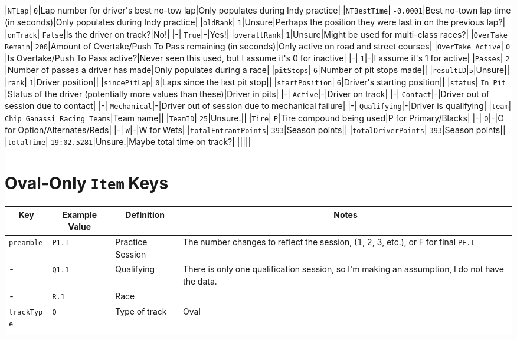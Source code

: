 |`NTLap`| `0`|Lap number for driver's best no-tow lap|Only populates during Indy practice|
|`NTBestTime`| `-0.0001`|Best no-town lap time (in seconds)|Only populates during Indy practice|
|`oldRank`| `1`|Unsure|Perhaps the position they were last in on the previous lap?|
|`onTrack`| `False`|Is the driver on track?|No!|
|-| `True`|-|Yes!|
|`overallRank`| `1`|Unsure|Might be used for multi-class races?|
|`OverTake_Remain`| `200`|Amount of Overtake/Push To Pass remaining (in seconds)|Only active on road and street courses|
|`OverTake_Active`| `0`|Is Overtake/Push To Pass active?|Never seen this used, but I assume it's 0 for inactive|
|-| `1`|-|I assume it's 1 for active|
|`Passes`| `2`|Number of passes a driver has made|Only populates during a race|
|`pitStops`| `6`|Number of pit stops made||
|`resultID`|`5`|Unsure||
|`rank`| `1`|Driver position||
|`sincePitLap`| `0`|Laps since the last pit stop||
|`startPosition`| `6`|Driver's starting position||
|`status`| `In Pit`|Status of the driver (potentially more values than these)|Driver in pits|
|-| `Active`|-|Driver on track|
|-| `Contact`|-|Driver out of session due to contact|
|-| `Mechanical`|-|Driver out of session due to mechanical failure|
|-| `Qualifying`|-|Driver is qualifying|
|`team`| `Chip Ganassi Racing Teams`|Team name||
|`TeamID`| `25`|Unsure.||
|`Tire`| `P`|Tire compound being used|P for Primary/Blacks|
|-| `O`|-|O for Option/Alternates/Reds|
|-| `W`|-|W for Wets|
|`totalEntrantPoints`| `393`|Season points||
|`totalDriverPoints`| `393`|Season points||
|`totalTime`| `19:02.5281`|Unsure.|Maybe total time on track?|
|||||

# Oval-Only `Item` Keys
| Key | Example Value | Definition | Notes |
| ------ | ------ | ------ | ------ |
|`preamble`|`P1.I`|Practice Session|The number changes to reflect the session, (1, 2, 3, etc.), or F for final `PF.I`|
|-|`Q1.1`|Qualifying|There is only one qualification session, so I'm making an assumption, I do not have the data.|
|-|`R.1`|Race||
|`trackType`|`O`|Type of track|Oval|
|||||
